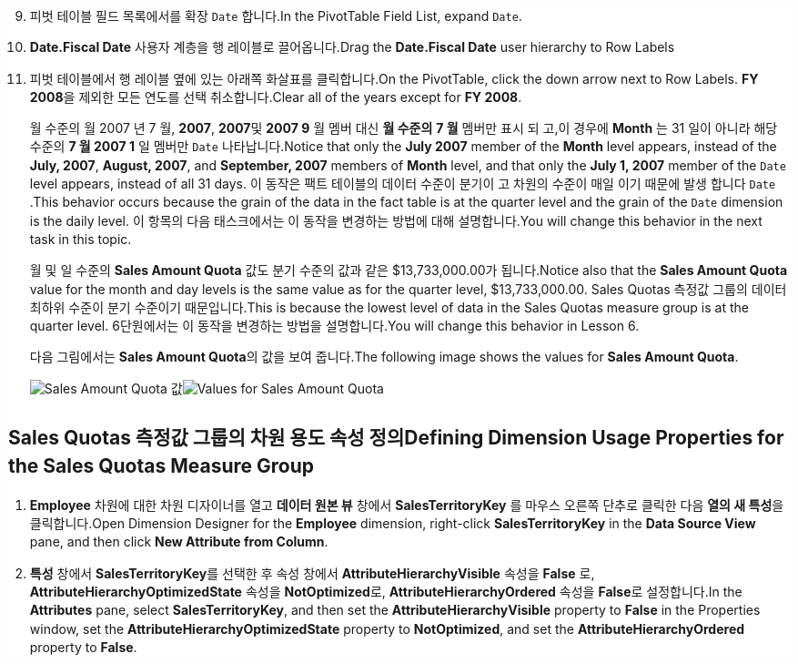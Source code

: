 9. <span data-ttu-id="7b128-161">피벗 테이블 필드 목록에서를 확장 `Date` 합니다.</span><span class="sxs-lookup"><span data-stu-id="7b128-161">In the PivotTable Field List, expand `Date`.</span></span>  
  
10. <span data-ttu-id="7b128-162">**Date.Fiscal Date** 사용자 계층을 행 레이블로 끌어옵니다.</span><span class="sxs-lookup"><span data-stu-id="7b128-162">Drag the **Date.Fiscal Date** user hierarchy to Row Labels</span></span>  
  
11. <span data-ttu-id="7b128-163">피벗 테이블에서 행 레이블 옆에 있는 아래쪽 화살표를 클릭합니다.</span><span class="sxs-lookup"><span data-stu-id="7b128-163">On the PivotTable, click the down arrow next to Row Labels.</span></span> <span data-ttu-id="7b128-164">**FY 2008**을 제외한 모든 연도를 선택 취소합니다.</span><span class="sxs-lookup"><span data-stu-id="7b128-164">Clear all of the years except for **FY 2008**.</span></span>  
  
     <span data-ttu-id="7b128-165">월 수준의 월 2007 년 7 월, **2007**, **2007**및 **2007 9** 월 멤버 대신 **월 수준의** **7 월** 멤버만 표시 되 고,이 경우에 **Month** 는 31 일이 아니라 해당 수준의 **7 월 2007 1** 일 멤버만 `Date` 나타납니다.</span><span class="sxs-lookup"><span data-stu-id="7b128-165">Notice that only the **July 2007** member of the **Month** level appears, instead of the **July, 2007**, **August, 2007**, and **September, 2007** members of **Month** level, and that only the **July 1, 2007** member of the `Date` level appears, instead of all 31 days.</span></span> <span data-ttu-id="7b128-166">이 동작은 팩트 테이블의 데이터 수준이 분기이 고 차원의 수준이 매일 이기 때문에 발생 합니다 `Date` .</span><span class="sxs-lookup"><span data-stu-id="7b128-166">This behavior occurs because the grain of the data in the fact table is at the quarter level and the grain of the `Date` dimension is the daily level.</span></span> <span data-ttu-id="7b128-167">이 항목의 다음 태스크에서는 이 동작을 변경하는 방법에 대해 설명합니다.</span><span class="sxs-lookup"><span data-stu-id="7b128-167">You will change this behavior in the next task in this topic.</span></span>  
  
     <span data-ttu-id="7b128-168">월 및 일 수준의 **Sales Amount Quota** 값도 분기 수준의 값과 같은 $13,733,000.00가 됩니다.</span><span class="sxs-lookup"><span data-stu-id="7b128-168">Notice also that the **Sales Amount Quota** value for the month and day levels is the same value as for the quarter level, $13,733,000.00.</span></span> <span data-ttu-id="7b128-169">Sales Quotas 측정값 그룹의 데이터 최하위 수준이 분기 수준이기 때문입니다.</span><span class="sxs-lookup"><span data-stu-id="7b128-169">This is because the lowest level of data in the Sales Quotas measure group is at the quarter level.</span></span> <span data-ttu-id="7b128-170">6단원에서는 이 동작을 변경하는 방법을 설명합니다.</span><span class="sxs-lookup"><span data-stu-id="7b128-170">You will change this behavior in Lesson 6.</span></span>  
  
     <span data-ttu-id="7b128-171">다음 그림에서는 **Sales Amount Quota**의 값을 보여 줍니다.</span><span class="sxs-lookup"><span data-stu-id="7b128-171">The following image shows the values for **Sales Amount Quota**.</span></span>  
  
     <span data-ttu-id="7b128-172">![Sales Amount Quota 값](../../2014/tutorials/media/l5-granularity-3.png "Sales Amount Quota 값")</span><span class="sxs-lookup"><span data-stu-id="7b128-172">![Values for Sales Amount Quota](../../2014/tutorials/media/l5-granularity-3.png "Values for Sales Amount Quota")</span></span>  
  
## <a name="defining-dimension-usage-properties-for-the-sales-quotas-measure-group"></a><span data-ttu-id="7b128-173">Sales Quotas 측정값 그룹의 차원 용도 속성 정의</span><span class="sxs-lookup"><span data-stu-id="7b128-173">Defining Dimension Usage Properties for the Sales Quotas Measure Group</span></span>  
  
1.  <span data-ttu-id="7b128-174">**Employee** 차원에 대한 차원 디자이너를 열고 **데이터 원본 뷰** 창에서 **SalesTerritoryKey** 를 마우스 오른쪽 단추로 클릭한 다음 **열의 새 특성**을 클릭합니다.</span><span class="sxs-lookup"><span data-stu-id="7b128-174">Open Dimension Designer for the **Employee** dimension, right-click **SalesTerritoryKey** in the **Data Source View** pane, and then click **New Attribute from Column**.</span></span>  
  
2.  <span data-ttu-id="7b128-175">**특성** 창에서 **SalesTerritoryKey**를 선택한 후 속성 창에서 **AttributeHierarchyVisible** 속성을 **False** 로, **AttributeHierarchyOptimizedState** 속성을 **NotOptimized**로, **AttributeHierarchyOrdered** 속성을 **False**로 설정합니다.</span><span class="sxs-lookup"><span data-stu-id="7b128-175">In the **Attributes** pane, select **SalesTerritoryKey**, and then set the **AttributeHierarchyVisible** property to **False** in the Properties window, set the **AttributeHierarchyOptimizedState** property to **NotOptimized**, and set the **AttributeHierarchyOrdered** property to **False**.</span></span>  
  